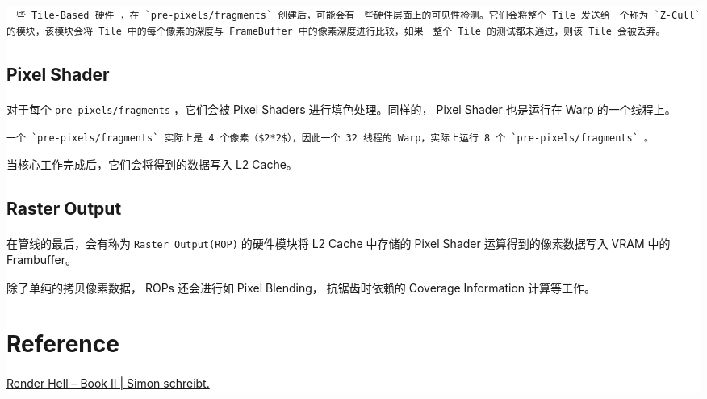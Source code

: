 ```ad-note
一些 Tile-Based 硬件 ，在 `pre-pixels/fragments` 创建后，可能会有一些硬件层面上的可见性检测。它们会将整个 Tile 发送给一个称为 `Z-Cull` 的模块，该模块会将 Tile 中的每个像素的深度与 FrameBuffer 中的像素深度进行比较，如果一整个 Tile 的测试都未通过，则该 Tile 会被丢弃。
```

## Pixel Shader

对于每个 `pre-pixels/fragments` ，它们会被 Pixel Shaders 进行填色处理。同样的， Pixel Shader 也是运行在 Warp 的一个线程上。

```ad-note
一个 `pre-pixels/fragments` 实际上是 4 个像素（$2*2$），因此一个 32 线程的 Warp，实际上运行 8 个 `pre-pixels/fragments` 。
```

当核心工作完成后，它们会将得到的数据写入 L2 Cache。

## Raster Output

在管线的最后，会有称为 `Raster Output(ROP)` 的硬件模块将 L2 Cache 中存储的 Pixel Shader 运算得到的像素数据写入 VRAM 中的 Frambuffer。

除了单纯的拷贝像素数据， ROPs 还会进行如 Pixel Blending， 抗锯齿时依赖的 Coverage Information 计算等工作。

# Reference

[Render Hell – Book II | Simon schreibt.](http://simonschreibt.de/gat/renderhell-book2/)

[^1]: [Life of a triangler](https://developer.nvidia.com/content/life-triangle-nvidias-logical-pipeline)

